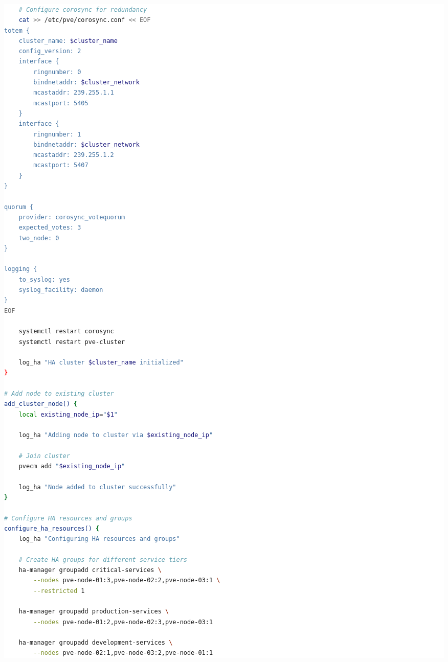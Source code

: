 ```bash
    # Configure corosync for redundancy
    cat >> /etc/pve/corosync.conf << EOF
totem {
    cluster_name: $cluster_name
    config_version: 2
    interface {
        ringnumber: 0
        bindnetaddr: $cluster_network
        mcastaddr: 239.255.1.1
        mcastport: 5405
    }
    interface {
        ringnumber: 1
        bindnetaddr: $cluster_network
        mcastaddr: 239.255.1.2
        mcastport: 5407
    }
}

quorum {
    provider: corosync_votequorum
    expected_votes: 3
    two_node: 0
}

logging {
    to_syslog: yes
    syslog_facility: daemon
}
EOF
    
    systemctl restart corosync
    systemctl restart pve-cluster
    
    log_ha "HA cluster $cluster_name initialized"
}

# Add node to existing cluster
add_cluster_node() {
    local existing_node_ip="$1"
    
    log_ha "Adding node to cluster via $existing_node_ip"
    
    # Join cluster
    pvecm add "$existing_node_ip"
    
    log_ha "Node added to cluster successfully"
}

# Configure HA resources and groups
configure_ha_resources() {
    log_ha "Configuring HA resources and groups"
    
    # Create HA groups for different service tiers
    ha-manager groupadd critical-services \
        --nodes pve-node-01:3,pve-node-02:2,pve-node-03:1 \
        --restricted 1
    
    ha-manager groupadd production-services \
        --nodes pve-node-01:2,pve-node-02:3,pve-node-03:1
    
    ha-manager groupadd development-services \
        --nodes pve-node-02:1,pve-node-03:2,pve-node-01:1
```